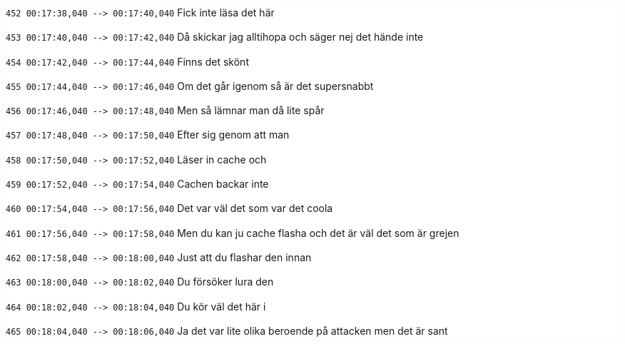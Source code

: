 

`452 00:17:38,040 --> 00:17:40,040`
Fick inte läsa det här



`453 00:17:40,040 --> 00:17:42,040`
Då skickar jag alltihopa och säger nej det hände inte



`454 00:17:42,040 --> 00:17:44,040`
Finns det skönt



`455 00:17:44,040 --> 00:17:46,040`
Om det går igenom så är det supersnabbt



`456 00:17:46,040 --> 00:17:48,040`
Men så lämnar man då lite spår



`457 00:17:48,040 --> 00:17:50,040`
Efter sig genom att man



`458 00:17:50,040 --> 00:17:52,040`
Läser in cache och



`459 00:17:52,040 --> 00:17:54,040`
Cachen backar inte



`460 00:17:54,040 --> 00:17:56,040`
Det var väl det som var det coola



`461 00:17:56,040 --> 00:17:58,040`
Men du kan ju cache flasha och det är väl det som är grejen



`462 00:17:58,040 --> 00:18:00,040`
Just att du flashar den innan



`463 00:18:00,040 --> 00:18:02,040`
Du försöker lura den



`464 00:18:02,040 --> 00:18:04,040`
Du kör väl det här i



`465 00:18:04,040 --> 00:18:06,040`
Ja det var lite olika beroende på attacken men det är sant
